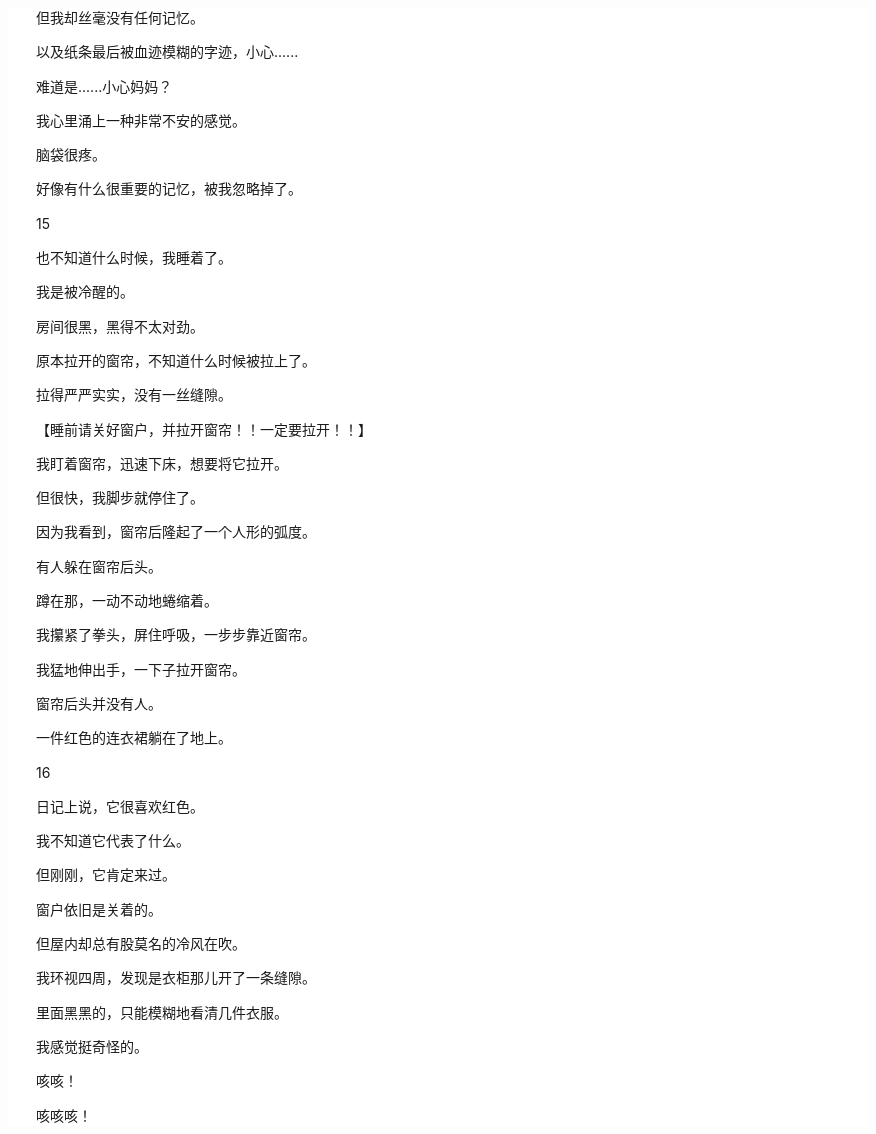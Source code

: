 &emsp;&emsp;但我却丝毫没有任何记忆。  
  
&emsp;&emsp;以及纸条最后被血迹模糊的字迹，小心......  
  
&emsp;&emsp;难道是......小心妈妈？  
  
&emsp;&emsp;我心里涌上一种非常不安的感觉。  
  
&emsp;&emsp;脑袋很疼。  
  
&emsp;&emsp;好像有什么很重要的记忆，被我忽略掉了。  
  
&emsp;&emsp;15  
  
&emsp;&emsp;也不知道什么时候，我睡着了。  
  
&emsp;&emsp;我是被冷醒的。  
  
&emsp;&emsp;房间很黑，黑得不太对劲。  
  
&emsp;&emsp;原本拉开的窗帘，不知道什么时候被拉上了。  
  
&emsp;&emsp;拉得严严实实，没有一丝缝隙。  
  
&emsp;&emsp;【睡前请关好窗户，并拉开窗帘！！一定要拉开！！】  
  
&emsp;&emsp;我盯着窗帘，迅速下床，想要将它拉开。  
  
&emsp;&emsp;但很快，我脚步就停住了。  
  
&emsp;&emsp;因为我看到，窗帘后隆起了一个人形的弧度。  
  
&emsp;&emsp;有人躲在窗帘后头。  
  
&emsp;&emsp;蹲在那，一动不动地蜷缩着。  
  
&emsp;&emsp;我攥紧了拳头，屏住呼吸，一步步靠近窗帘。  
  
&emsp;&emsp;我猛地伸出手，一下子拉开窗帘。  
  
&emsp;&emsp;窗帘后头并没有人。  
  
&emsp;&emsp;一件红色的连衣裙躺在了地上。  
  
&emsp;&emsp;16  
  
&emsp;&emsp;日记上说，它很喜欢红色。  
  
&emsp;&emsp;我不知道它代表了什么。  
  
&emsp;&emsp;但刚刚，它肯定来过。  
  
&emsp;&emsp;窗户依旧是关着的。  
  
&emsp;&emsp;但屋内却总有股莫名的冷风在吹。  
  
&emsp;&emsp;我环视四周，发现是衣柜那儿开了一条缝隙。  
  
&emsp;&emsp;里面黑黑的，只能模糊地看清几件衣服。  
  
&emsp;&emsp;我感觉挺奇怪的。  
  
&emsp;&emsp;咳咳！  
  
&emsp;&emsp;咳咳咳！  
  